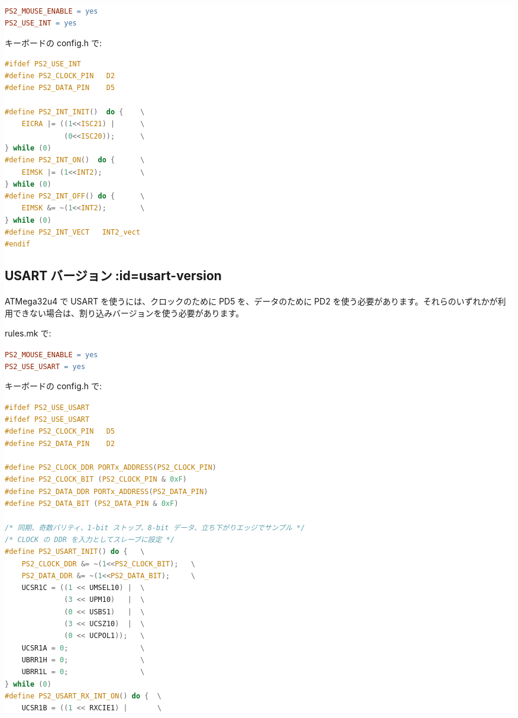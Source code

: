 ```makefile
PS2_MOUSE_ENABLE = yes
PS2_USE_INT = yes
```

キーボードの config.h で:

```c
#ifdef PS2_USE_INT
#define PS2_CLOCK_PIN   D2
#define PS2_DATA_PIN    D5

#define PS2_INT_INIT()  do {    \
    EICRA |= ((1<<ISC21) |      \
              (0<<ISC20));      \
} while (0)
#define PS2_INT_ON()  do {      \
    EIMSK |= (1<<INT2);         \
} while (0)
#define PS2_INT_OFF() do {      \
    EIMSK &= ~(1<<INT2);        \
} while (0)
#define PS2_INT_VECT   INT2_vect
#endif
```

## USART バージョン :id=usart-version

ATMega32u4 で USART を使うには、クロックのために PD5 を、データのために PD2 を使う必要があります。それらのいずれかが利用できない場合は、割り込みバージョンを使う必要があります。

rules.mk で:

```makefile
PS2_MOUSE_ENABLE = yes
PS2_USE_USART = yes
```

キーボードの config.h で:

```c
#ifdef PS2_USE_USART
#ifdef PS2_USE_USART
#define PS2_CLOCK_PIN   D5
#define PS2_DATA_PIN    D2

#define PS2_CLOCK_DDR PORTx_ADDRESS(PS2_CLOCK_PIN)
#define PS2_CLOCK_BIT (PS2_CLOCK_PIN & 0xF)
#define PS2_DATA_DDR PORTx_ADDRESS(PS2_DATA_PIN)
#define PS2_DATA_BIT (PS2_DATA_PIN & 0xF)

/* 同期、奇数パリティ、1-bit ストップ、8-bit データ、立ち下がりエッジでサンプル */
/* CLOCK の DDR を入力としてスレーブに設定 */
#define PS2_USART_INIT() do {   \
    PS2_CLOCK_DDR &= ~(1<<PS2_CLOCK_BIT);   \
    PS2_DATA_DDR &= ~(1<<PS2_DATA_BIT);     \
    UCSR1C = ((1 << UMSEL10) |  \
              (3 << UPM10)   |  \
              (0 << USBS1)   |  \
              (3 << UCSZ10)  |  \
              (0 << UCPOL1));   \
    UCSR1A = 0;                 \
    UBRR1H = 0;                 \
    UBRR1L = 0;                 \
} while (0)
#define PS2_USART_RX_INT_ON() do {  \
    UCSR1B = ((1 << RXCIE1) |       \
```